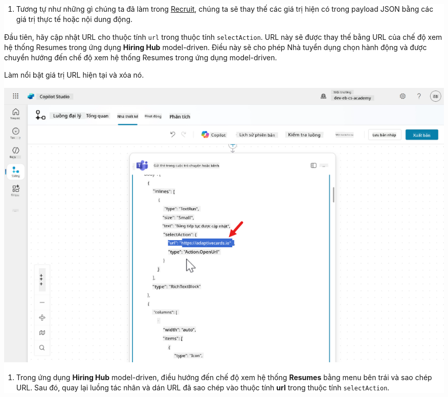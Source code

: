 1. Tương tự như những gì chúng ta đã làm trong [Recruit](../../recruit/08-add-adaptive-card/README.md#81-create-a-new-topic-with-an-adaptive-card-for-user-to-submit-their-request), chúng ta sẽ thay thế các giá trị hiện có trong payload JSON bằng các giá trị thực tế hoặc nội dung động.

Đầu tiên, hãy cập nhật URL cho thuộc tính `url` trong thuộc tính `selectAction`. URL này sẽ được thay thế bằng URL của chế độ xem hệ thống Resumes trong ứng dụng **Hiring Hub** model-driven. Điều này sẽ cho phép Nhà tuyển dụng chọn hành động và được chuyển hướng đến chế độ xem hệ thống Resumes trong ứng dụng model-driven.

Làm nổi bật giá trị URL hiện tại và xóa nó.

![Chọn giá trị URL](../../../../../translated_images/3.2_17_SystemViewURL.5e51fd894ac916f436107c7b668d66ca87ca8bdfd7affeb7dae1b10fa8ff5afb.vi.png)

1. Trong ứng dụng **Hiring Hub** model-driven, điều hướng đến chế độ xem hệ thống **Resumes** bằng menu bên trái và sao chép URL. Sau đó, quay lại luồng tác nhân và dán URL đã sao chép vào thuộc tính **url** trong thuộc tính `selectAction`.
